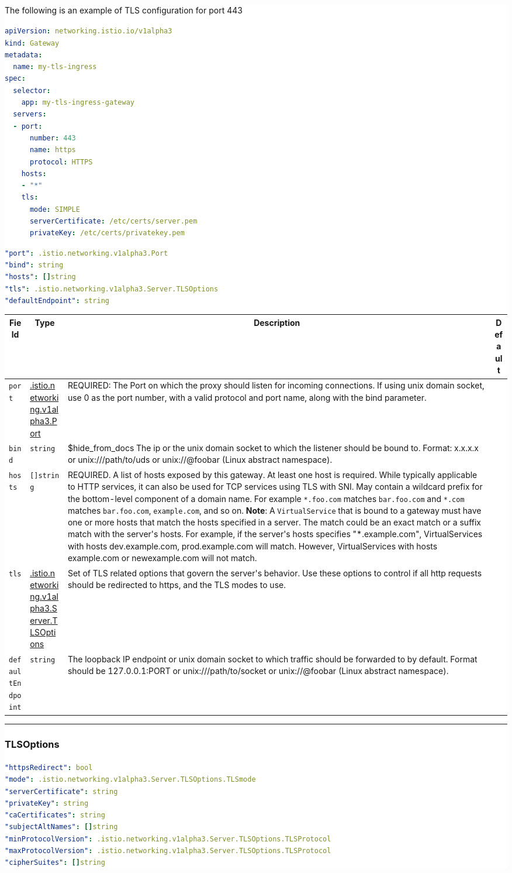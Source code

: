 The following is an example of TLS configuration for port 443

```yaml
apiVersion: networking.istio.io/v1alpha3
kind: Gateway
metadata:
  name: my-tls-ingress
spec:
  selector:
    app: my-tls-ingress-gateway
  servers:
  - port:
      number: 443
      name: https
      protocol: HTTPS
    hosts:
    - "*"
    tls:
      mode: SIMPLE
      serverCertificate: /etc/certs/server.pem
      privateKey: /etc/certs/privatekey.pem
```

```yaml
"port": .istio.networking.v1alpha3.Port
"bind": string
"hosts": []string
"tls": .istio.networking.v1alpha3.Server.TLSOptions
"defaultEndpoint": string

```

| Field | Type | Description | Default |
| ----- | ---- | ----------- |----------- | 
| `port` | [.istio.networking.v1alpha3.Port](../gateway.proto.sk#Port) | REQUIRED: The Port on which the proxy should listen for incoming connections. If using unix domain socket, use 0 as the port number, with a valid protocol and port name, along with the bind parameter. |  |
| `bind` | `string` | $hide_from_docs The ip or the unix domain socket to which the listener should be bound to. Format: x.x.x.x or unix:///path/to/uds or unix://@foobar (Linux abstract namespace). |  |
| `hosts` | `[]string` | REQUIRED. A list of hosts exposed by this gateway. At least one host is required. While typically applicable to HTTP services, it can also be used for TCP services using TLS with SNI. May contain a wildcard prefix for the bottom-level component of a domain name. For example `*.foo.com` matches `bar.foo.com` and `*.com` matches `bar.foo.com`, `example.com`, and so on. **Note**: A `VirtualService` that is bound to a gateway must have one or more hosts that match the hosts specified in a server. The match could be an exact match or a suffix match with the server's hosts. For example, if the server's hosts specifies "*.example.com", VirtualServices with hosts dev.example.com, prod.example.com will match. However, VirtualServices with hosts example.com or newexample.com will not match. |  |
| `tls` | [.istio.networking.v1alpha3.Server.TLSOptions](../gateway.proto.sk#TLSOptions) | Set of TLS related options that govern the server's behavior. Use these options to control if all http requests should be redirected to https, and the TLS modes to use. |  |
| `defaultEndpoint` | `string` | The loopback IP endpoint or unix domain socket to which traffic should be forwarded to by default. Format should be 127.0.0.1:PORT or unix:///path/to/socket or unix://@foobar (Linux abstract namespace). |  |




---
### <a name="TLSOptions">TLSOptions</a>



```yaml
"httpsRedirect": bool
"mode": .istio.networking.v1alpha3.Server.TLSOptions.TLSmode
"serverCertificate": string
"privateKey": string
"caCertificates": string
"subjectAltNames": []string
"minProtocolVersion": .istio.networking.v1alpha3.Server.TLSOptions.TLSProtocol
"maxProtocolVersion": .istio.networking.v1alpha3.Server.TLSOptions.TLSProtocol
"cipherSuites": []string

```
